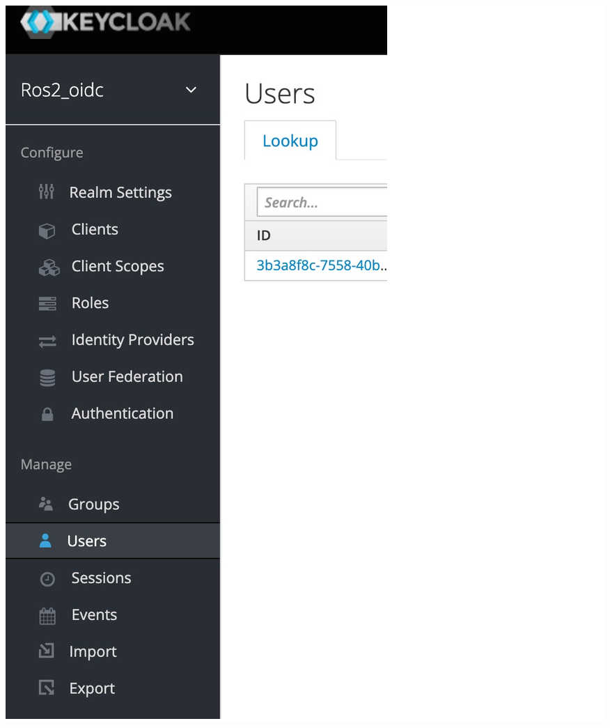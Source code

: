   ![Keycloak_Admin_Console-ros2_oidc_leftpain.jpg](/ros2/rdbox/sros2_oidc/docs/imgs/Keycloak_Admin_Console-ros2_oidc_leftpain.jpg)
